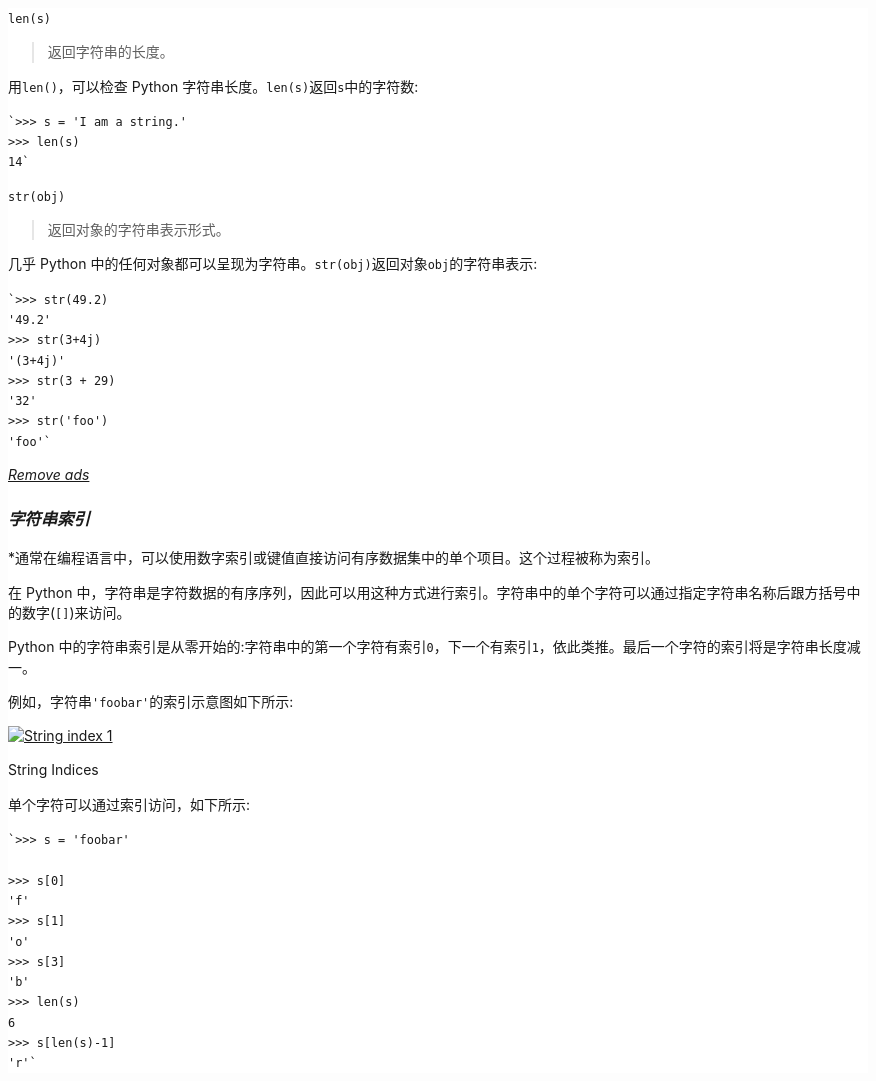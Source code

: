 `len(s)`

> 返回字符串的长度。

用`len()`，可以检查 Python 字符串长度。`len(s)`返回`s`中的字符数:

>>>

```
`>>> s = 'I am a string.'
>>> len(s)
14` 
```

`str(obj)`

> 返回对象的字符串表示形式。

几乎 Python 中的任何对象都可以呈现为字符串。`str(obj)`返回对象`obj`的字符串表示:

>>>

```
`>>> str(49.2)
'49.2'
>>> str(3+4j)
'(3+4j)'
>>> str(3 + 29)
'32'
>>> str('foo')
'foo'` 
```

[*Remove ads*](/account/join/)

### *字符串索引*

 *通常在编程语言中，可以使用数字索引或键值直接访问有序数据集中的单个项目。这个过程被称为索引。

在 Python 中，字符串是字符数据的有序序列，因此可以用这种方式进行索引。字符串中的单个字符可以通过指定字符串名称后跟方括号中的数字(`[]`)来访问。

Python 中的字符串索引是从零开始的:字符串中的第一个字符有索引`0`，下一个有索引`1`，依此类推。最后一个字符的索引将是字符串长度减一。

例如，字符串`'foobar'`的索引示意图如下所示:

[![String index 1](../Images/e87e7985c3d4522c3f4fbf2c3a8d85ab.png)](https://files.realpython.com/media/t.f398a9e25af0.png)

<figcaption class="figure-caption text-center">String Indices</figcaption>

单个字符可以通过索引访问，如下所示:

>>>

```
`>>> s = 'foobar'

>>> s[0]
'f'
>>> s[1]
'o'
>>> s[3]
'b'
>>> len(s)
6
>>> s[len(s)-1]
'r'` 
```
